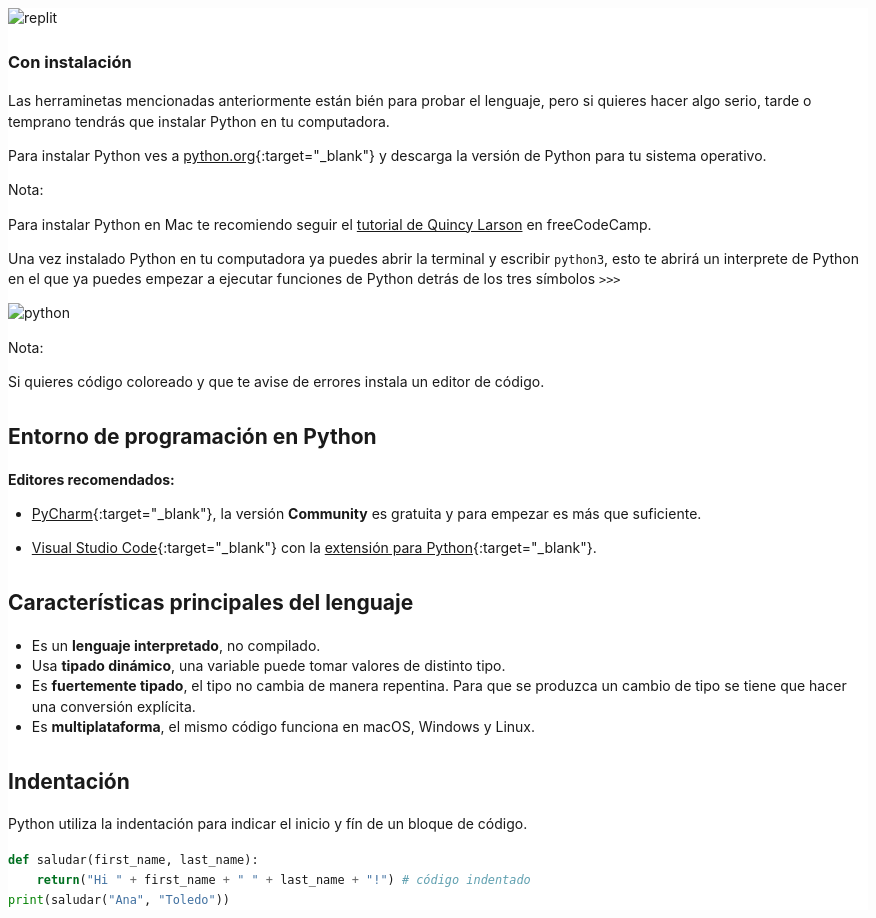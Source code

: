 <div class="browser my-5">
<img src="{{ site.baseurl }}/assets/images/blog/replit.jpeg" width="800" class="img-fluid text-center m-xl-auto" alt="replit">
</div>

### Con instalación

Las herraminetas mencionadas anteriormente están bién para probar el lenguaje, pero si quieres hacer algo serio, tarde o temprano tendrás que instalar Python en tu computadora.

Para instalar Python ves a [python.org](https://www.python.org/){:target="\_blank"} y descarga la versión de Python para tu sistema operativo.

<div class="alert alert-info" role="alert">
<p><i class="fas fa-sticky-note"></i> Nota:</p>
<p>Para instalar Python en Mac te recomiendo seguir el <a href="https://www.freecodecamp.org/news/python-version-on-mac-update/" target="_blank">tutorial de Quincy Larson</a> en freeCodeCamp.</p>
</div>

Una vez instalado Python en tu computadora ya puedes abrir la terminal y escribir `python3`, esto te abrirá un interprete de Python en el que ya puedes empezar a ejecutar funciones de Python detrás de los tres símbolos <code>>>></code><br>

<img src="{{ site.baseurl }}/assets/images/blog/python-term.png" width="800" class="img-fluid text-center m-xl-auto" alt="python">

<div class="alert alert-info" role="alert">
 <p><i class="fas fa-sticky-note"></i> Nota:</p>
<p>Si quieres código coloreado y que te avise de errores instala un editor de código.</p>
</div>

## Entorno de programación en Python

**Editores recomendados:**

+ [PyCharm](https://www.jetbrains.com/es-es/pycharm/download/){:target="\_blank"}, la versión **Community** es gratuita y para empezar es más que suficiente.

+ [Visual Studio Code](https://code.visualstudio.com/){:target="\_blank"} con la [extensión para Python](https://marketplace.visualstudio.com/items?itemName=ms-python.python){:target="\_blank"}.

## Características principales del lenguaje

- Es un **lenguaje interpretado**, no compilado.
- Usa **tipado dinámico**, una variable puede tomar valores de distinto tipo.
- Es **fuertemente tipado**, el tipo no cambia de manera repentina. Para que se produzca un cambio de tipo se tiene que hacer una conversión explícita.
- Es **multiplataforma**, el mismo código funciona en macOS, Windows y Linux.

## Indentación

Python utiliza la indentación para indicar el inicio y fín de un bloque de código.

```py
def saludar(first_name, last_name):
    return("Hi " + first_name + " " + last_name + "!") # código indentado
print(saludar("Ana", "Toledo"))
```
